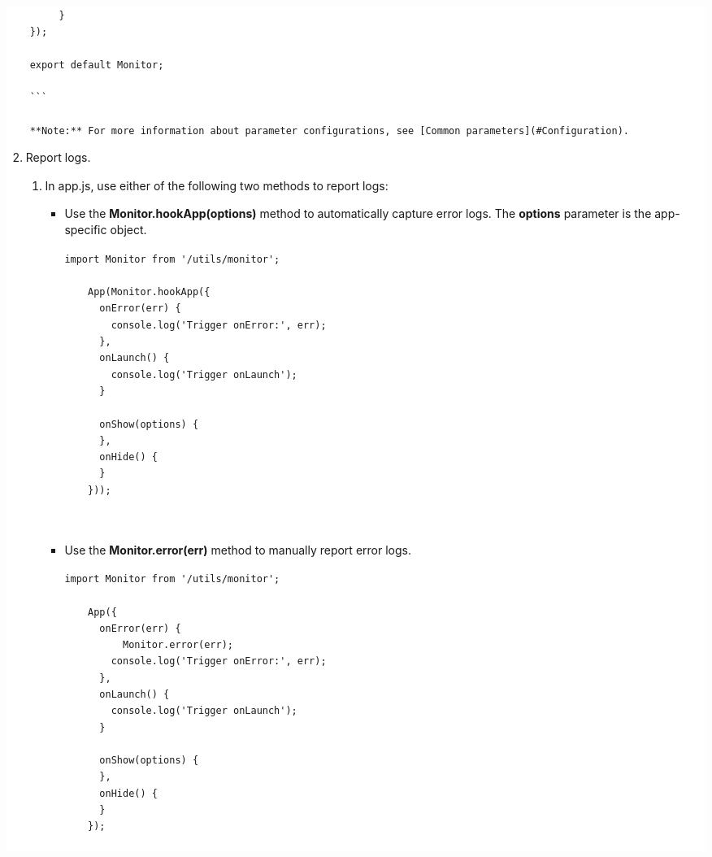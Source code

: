              }
        });
        
        export default Monitor;
                                    
        ```

        **Note:** For more information about parameter configurations, see [Common parameters](#Configuration).

2.  Report logs.

    1.  In app.js, use either of the following two methods to report logs:

        -   Use the **Monitor.hookApp\(options\)** method to automatically capture error logs. The **options** parameter is the app-specific object.

            ```
            import Monitor from '/utils/monitor';
            
                App(Monitor.hookApp({
                  onError(err) {
                    console.log('Trigger onError:', err);
                  },
                  onLaunch() {
                    console.log('Trigger onLaunch');
                  }
            
                  onShow(options) {
                  },
                  onHide() {
                  }
                }));
            
                                                
            ```

        -   Use the **Monitor.error\(err\)** method to manually report error logs.

            ```
            import Monitor from '/utils/monitor';
            
                App({
                  onError(err) {
                      Monitor.error(err);
                    console.log('Trigger onError:', err);
                  },
                  onLaunch() {
                    console.log('Trigger onLaunch');
                  }
            
                  onShow(options) {
                  },
                  onHide() {
                  }
                });
                                                
            ```
